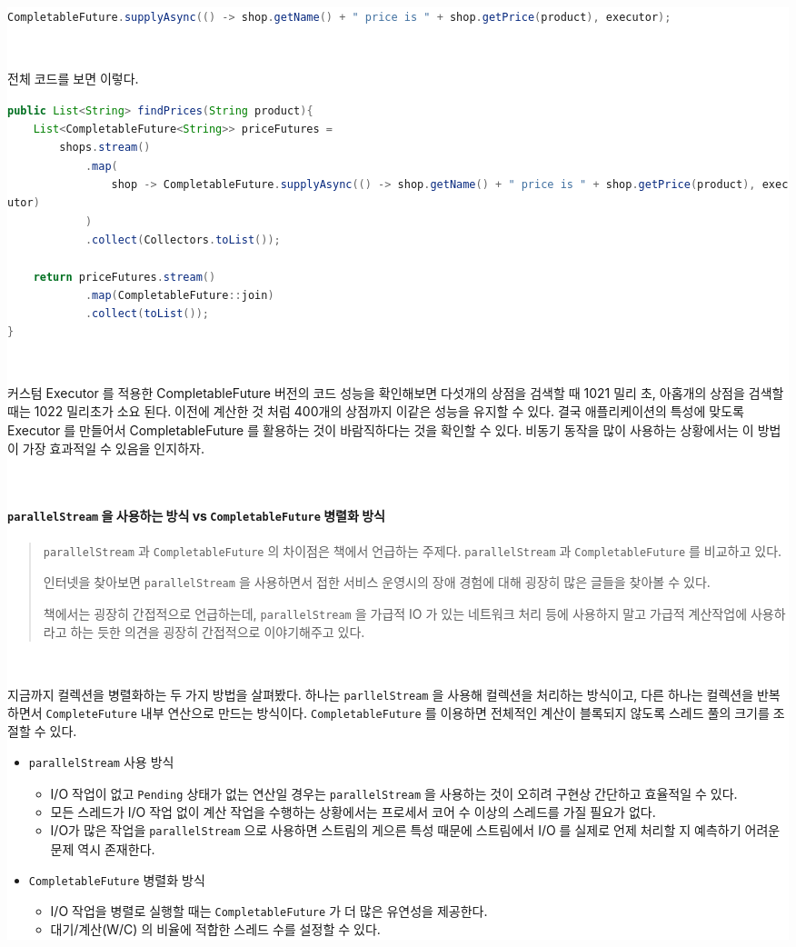 ```java
CompletableFuture.supplyAsync(() -> shop.getName() + " price is " + shop.getPrice(product), executor);
```

<br>

전체 코드를 보면 이렇다.

```java
public List<String> findPrices(String product){
    List<CompletableFuture<String>> priceFutures =
        shops.stream()
            .map(
                shop -> CompletableFuture.supplyAsync(() -> shop.getName() + " price is " + shop.getPrice(product), executor)
            )
            .collect(Collectors.toList());

    return priceFutures.stream()
            .map(CompletableFuture::join)
            .collect(toList());
}
```

<br>

커스텀 Executor 를 적용한 CompletableFuture 버전의 코드 성능을 확인해보면 다섯개의 상점을 검색할 때 1021 밀리 초, 아홉개의 상점을 검색할 때는 1022 밀리초가 소요 된다. 이전에 계산한 것 처럼 400개의 상점까지 이같은 성능을 유지할 수 있다. 결국 애플리케이션의 특성에 맞도록 Executor 를 만들어서 CompletableFuture 를 활용하는 것이 바람직하다는 것을 확인할 수 있다. 비동기 동작을 많이 사용하는 상황에서는 이 방법이 가장 효과적일 수 있음을 인지하자.<br>

<br>

#### `parallelStream` 을 사용하는 방식 vs `CompletableFuture` 병렬화 방식

> `parallelStream` 과 `CompletableFuture` 의 차이점은 책에서 언급하는 주제다. `parallelStream` 과 `CompletableFuture` 를 비교하고 있다. <br>
>
> 인터넷을 찾아보면 `parallelStream` 을 사용하면서 접한 서비스 운영시의 장애 경험에 대해 굉장히 많은 글들을 찾아볼 수 있다. <br>
>
> 책에서는 굉장히 간접적으로 언급하는데, `parallelStream` 을 가급적 IO 가 있는 네트워크 처리 등에 사용하지 말고 가급적 계산작업에 사용하라고 하는 듯한 의견을 굉장히 간접적으로 이야기해주고 있다.<br>

<br>

지금까지 컬렉션을 병렬화하는 두 가지 방법을 살펴봤다. 하나는 `parllelStream` 을 사용해 컬렉션을 처리하는 방식이고, 다른 하나는 컬렉션을 반복하면서 `CompleteFuture` 내부 연산으로 만드는 방식이다. `CompletableFuture` 를 이용하면 전체적인 계산이 블록되지 않도록 스레드 풀의 크기를 조절할 수 있다.<br>

- `parallelStream` 사용 방식
	- I/O 작업이 없고 `Pending` 상태가 없는 연산일 경우는 `parallelStream` 을 사용하는 것이 오히려 구현상 간단하고 효율적일 수 있다.
	- 모든 스레드가 I/O 작업 없이 계산 작업을 수행하는 상황에서는 프로세서 코어 수 이상의 스레드를 가질 필요가 없다.
	- I/O가 많은 작업을 `parallelStream` 으로 사용하면 스트림의 게으른 특성 때문에 스트림에서 I/O 를 실제로 언제 처리할 지 예측하기 어려운 문제 역시 존재한다.
	
- `CompletableFuture` 병렬화 방식
	- I/O 작업을 병렬로 실행할 때는 `CompletableFuture` 가 더 많은 유연성을 제공한다.
	- 대기/계산(W/C) 의 비율에 적합한 스레드 수를 설정할 수 있다.
